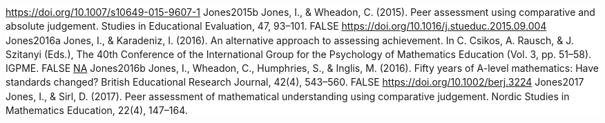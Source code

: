 <td style="text-align:left;">
<a href="https://doi.org/10.1007/s10649-015-9607-1" style="     ">https://doi.org/10.1007/s10649-015-9607-1</a>
</td>
</tr>
<tr>
<td style="text-align:left;">
Jones2015b
</td>
<td style="text-align:left;">
Jones, I., & Wheadon, C. (2015). Peer assessment using comparative and
absolute judgement. Studies in Educational Evaluation, 47, 93–101.
<https://doi.org/10.1016/j.stueduc.2015.09.004>
</td>
<td style="text-align:left;">
FALSE
</td>
<td style="text-align:left;">
<a href="https://doi.org/10.1016/j.stueduc.2015.09.004" style="     ">https://doi.org/10.1016/j.stueduc.2015.09.004</a>
</td>
</tr>
<tr>
<td style="text-align:left;">
Jones2016a
</td>
<td style="text-align:left;">
Jones, I., & Karadeniz, I. (2016). An alternative approach to assessing
achievement. In C. Csikos, A. Rausch, & J. Szitanyi (Eds.), The 40th
Conference of the International Group for the Psychology of Mathematics
Education (Vol. 3, pp. 51–58). IGPME.
<https://hdl.handle.net/2134/21090>
</td>
<td style="text-align:left;">
FALSE
</td>
<td style="text-align:left;">
<a href="NA" style="     ">NA</a>
</td>
</tr>
<tr>
<td style="text-align:left;">
Jones2016b
</td>
<td style="text-align:left;">
Jones, I., Wheadon, C., Humphries, S., & Inglis, M. (2016). Fifty years
of A-level mathematics: Have standards changed? British Educational
Research Journal, 42(4), 543–560. <https://doi.org/10.1002/berj.3224>
</td>
<td style="text-align:left;">
FALSE
</td>
<td style="text-align:left;">
<a href="https://doi.org/10.1002/berj.3224" style="     ">https://doi.org/10.1002/berj.3224</a>
</td>
</tr>
<tr>
<td style="text-align:left;">
Jones2017
</td>
<td style="text-align:left;">
Jones, I., & Sirl, D. (2017). Peer assessment of mathematical
understanding using comparative judgement. Nordic Studies in Mathematics
Education, 22(4), 147–164.